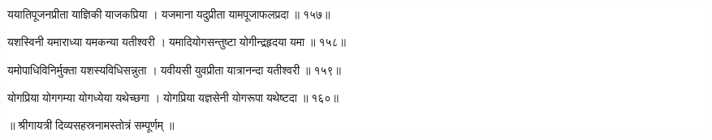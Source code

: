 ययातिपूजनप्रीता याज्ञिकी याजकप्रिया ।
यजमाना यदुप्रीता यामपूजाफलप्रदा ॥ १५७॥

यशस्विनी यमाराध्या यमकन्या यतीश्वरी ।
यमादियोगसन्तुष्टा योगीन्द्रहृदया यमा ॥ १५८॥

यमोपाधिविनिर्मुक्ता यशस्यविधिसन्नुता ।
यवीयसी युवप्रीता यात्रानन्दा यतीश्वरी ॥ १५९॥

योगप्रिया योगगम्या योगध्येया यथेच्छगा ।
योगप्रिया यज्ञसेनी योगरूपा यथेष्टदा ॥ १६०॥

॥ श्रीगायत्री दिव्यसहस्रनामस्तोत्रं सम्पूर्णम् ॥
